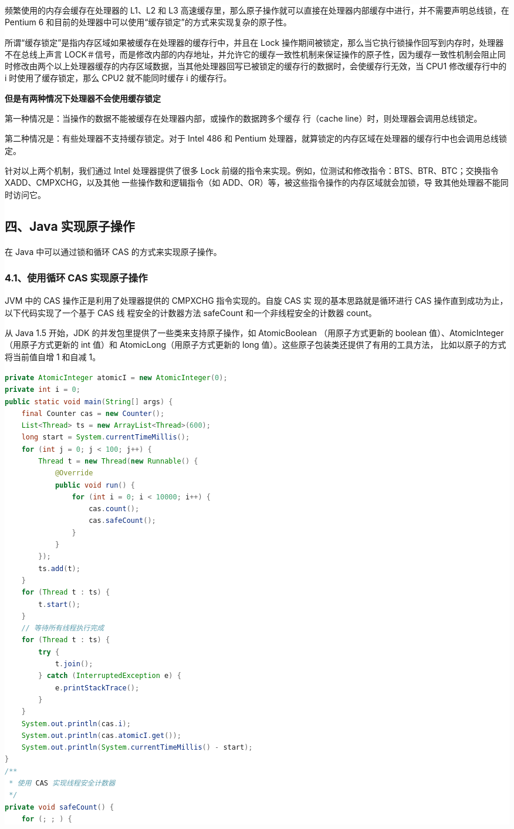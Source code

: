 频繁使用的内存会缓存在处理器的 L1、L2 和 L3 高速缓存里，那么原子操作就可以直接在处理器内部缓存中进行，并不需要声明总线锁，在 Pentium 6 和目前的处理器中可以使用“缓存锁定”的方式来实现复杂的原子性。

所谓“缓存锁定”是指内存区域如果被缓存在处理器的缓存行中，并且在 Lock 操作期间被锁定，那么当它执行锁操作回写到内存时，处理器不在总线上声言 LOCK＃信号，而是修改内部的内存地址，并允许它的缓存一致性机制来保证操作的原子性，因为缓存一致性机制会阻止同时修改由两个以上处理器缓存的内存区域数据，当其他处理器回写已被锁定的缓存行的数据时，会使缓存行无效，当 CPU1 修改缓存行中的 i 时使用了缓存锁定，那么 CPU2 就不能同时缓存 i 的缓存行。

**但是有两种情况下处理器不会使用缓存锁定**

第一种情况是：当操作的数据不能被缓存在处理器内部，或操作的数据跨多个缓存 行（cache line）时，则处理器会调用总线锁定。 

第二种情况是：有些处理器不支持缓存锁定。对于 Intel 486 和 Pentium 处理器，就算锁定的内存区域在处理器的缓存行中也会调用总线锁定。 

针对以上两个机制，我们通过 Intel 处理器提供了很多 Lock 前缀的指令来实现。例如，位测试和修改指令：BTS、BTR、BTC；交换指令 XADD、CMPXCHG，以及其他 一些操作数和逻辑指令（如 ADD、OR）等，被这些指令操作的内存区域就会加锁，导 致其他处理器不能同时访问它。

## 四、Java 实现原子操作

在 Java 中可以通过锁和循环 CAS 的方式来实现原子操作。

### 4.1、使用循环 CAS 实现原子操作

JVM 中的 CAS 操作正是利用了处理器提供的 CMPXCHG 指令实现的。自旋 CAS 实 现的基本思路就是循环进行 CAS 操作直到成功为止，以下代码实现了一个基于 CAS 线 程安全的计数器方法 safeCount 和一个非线程安全的计数器 count。

从 Java 1.5 开始，JDK 的并发包里提供了一些类来支持原子操作，如 AtomicBoolean （用原子方式更新的 boolean 值）、AtomicInteger（用原子方式更新的 int 值）和 AtomicLong（用原子方式更新的 long 值）。这些原子包装类还提供了有用的工具方法， 比如以原子的方式将当前值自增 1 和自减 1。

```java
private AtomicInteger atomicI = new AtomicInteger(0);
private int i = 0;
public static void main(String[] args) {
    final Counter cas = new Counter();
    List<Thread> ts = new ArrayList<Thread>(600);
    long start = System.currentTimeMillis();
    for (int j = 0; j < 100; j++) {
        Thread t = new Thread(new Runnable() {
            @Override
            public void run() {
                for (int i = 0; i < 10000; i++) {
                    cas.count();
                    cas.safeCount();
                }
            }
        });
        ts.add(t);
    }
    for (Thread t : ts) {
        t.start();
    }
    // 等待所有线程执行完成
    for (Thread t : ts) {
        try {
            t.join();
        } catch (InterruptedException e) {
            e.printStackTrace();
        }
    }
    System.out.println(cas.i);
    System.out.println(cas.atomicI.get());
    System.out.println(System.currentTimeMillis() - start);
}
/**
 * 使用 CAS 实现线程安全计数器
 */
private void safeCount() {
    for (; ; ) {
```